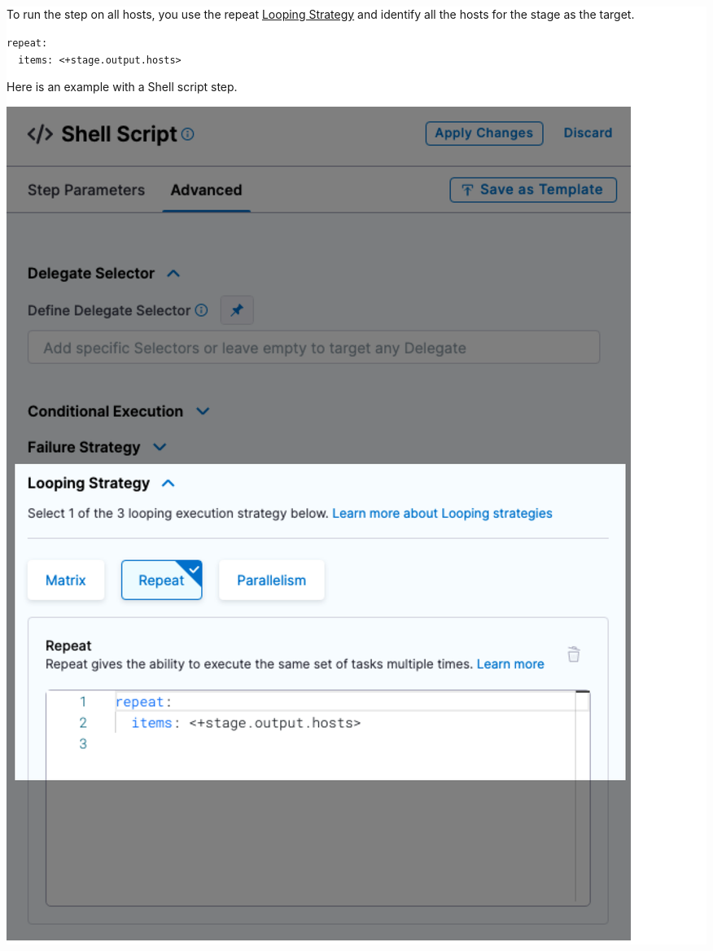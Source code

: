 To run the step on all hosts, you use the repeat [Looping Strategy](../pipelines/looping-strategies/looping-strategies-matrix-repeat-and-parallelism.md) and identify all the hosts for the stage as the target.

```
repeat:
  items: <+stage.output.hosts>
```

Here is an example with a Shell script step.

![](./static/harness-variables-31.png)
